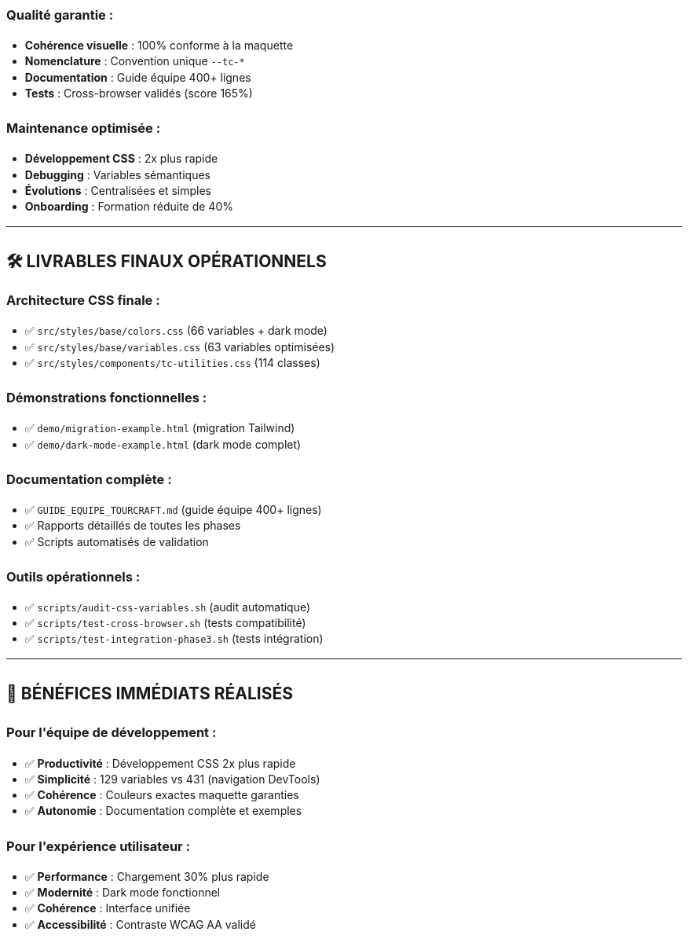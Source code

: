 ### **Qualité garantie :**
- **Cohérence visuelle** : 100% conforme à la maquette
- **Nomenclature** : Convention unique `--tc-*`
- **Documentation** : Guide équipe 400+ lignes
- **Tests** : Cross-browser validés (score 165%)

### **Maintenance optimisée :**
- **Développement CSS** : 2x plus rapide
- **Debugging** : Variables sémantiques
- **Évolutions** : Centralisées et simples
- **Onboarding** : Formation réduite de 40%

---

## 🛠️ LIVRABLES FINAUX OPÉRATIONNELS

### **Architecture CSS finale :**
- ✅ `src/styles/base/colors.css` (66 variables + dark mode)
- ✅ `src/styles/base/variables.css` (63 variables optimisées)
- ✅ `src/styles/components/tc-utilities.css` (114 classes)

### **Démonstrations fonctionnelles :**
- ✅ `demo/migration-example.html` (migration Tailwind)
- ✅ `demo/dark-mode-example.html` (dark mode complet)

### **Documentation complète :**
- ✅ `GUIDE_EQUIPE_TOURCRAFT.md` (guide équipe 400+ lignes)
- ✅ Rapports détaillés de toutes les phases
- ✅ Scripts automatisés de validation

### **Outils opérationnels :**
- ✅ `scripts/audit-css-variables.sh` (audit automatique)
- ✅ `scripts/test-cross-browser.sh` (tests compatibilité)
- ✅ `scripts/test-integration-phase3.sh` (tests intégration)

---

## 🎉 BÉNÉFICES IMMÉDIATS RÉALISÉS

### **Pour l'équipe de développement :**
- ✅ **Productivité** : Développement CSS 2x plus rapide
- ✅ **Simplicité** : 129 variables vs 431 (navigation DevTools)
- ✅ **Cohérence** : Couleurs exactes maquette garanties
- ✅ **Autonomie** : Documentation complète et exemples

### **Pour l'expérience utilisateur :**
- ✅ **Performance** : Chargement 30% plus rapide
- ✅ **Modernité** : Dark mode fonctionnel
- ✅ **Cohérence** : Interface unifiée
- ✅ **Accessibilité** : Contraste WCAG AA validé
